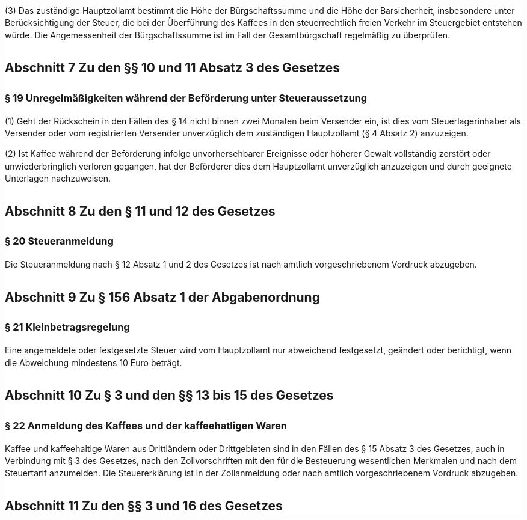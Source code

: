 (3) Das zuständige Hauptzollamt bestimmt die Höhe der Bürgschaftssumme und die Höhe der Barsicherheit, insbesondere unter Berücksichtigung der Steuer, die bei der Überführung des Kaffees in den steuerrechtlich freien Verkehr im Steuergebiet entstehen würde. Die Angemessenheit der Bürgschaftssumme ist im Fall der Gesamtbürgschaft regelmäßig zu überprüfen.

Abschnitt 7 Zu den §§ 10 und 11 Absatz 3 des Gesetzes
-----------------------------------------------------

### 

### § 19 Unregelmäßigkeiten während der Beförderung unter Steueraussetzung

(1) Geht der Rückschein in den Fällen des § 14 nicht binnen zwei Monaten beim Versender ein, ist dies vom Steuerlagerinhaber als Versender oder vom registrierten Versender unverzüglich dem zuständigen Hauptzollamt (§ 4 Absatz 2) anzuzeigen.

(2) Ist Kaffee während der Beförderung infolge unvorhersehbarer Ereignisse oder höherer Gewalt vollständig zerstört oder unwiederbringlich verloren gegangen, hat der Beförderer dies dem Hauptzollamt unverzüglich anzuzeigen und durch geeignete Unterlagen nachzuweisen.

Abschnitt 8 Zu den § 11 und 12 des Gesetzes
-------------------------------------------

### 

### § 20 Steueranmeldung

Die Steueranmeldung nach § 12 Absatz 1 und 2 des Gesetzes ist nach amtlich vorgeschriebenem Vordruck abzugeben.

Abschnitt 9 Zu § 156 Absatz 1 der Abgabenordnung
------------------------------------------------

### 

### § 21 Kleinbetragsregelung

Eine angemeldete oder festgesetzte Steuer wird vom Hauptzollamt nur abweichend festgesetzt, geändert oder berichtigt, wenn die Abweichung mindestens 10 Euro beträgt.

Abschnitt 10 Zu § 3 und den §§ 13 bis 15 des Gesetzes
-----------------------------------------------------

### 

### § 22 Anmeldung des Kaffees und der kaffeehatligen Waren

Kaffee und kaffeehaltige Waren aus Drittländern oder Drittgebieten sind in den Fällen des § 15 Absatz 3 des Gesetzes, auch in Verbindung mit § 3 des Gesetzes, nach den Zollvorschriften mit den für die Besteuerung wesentlichen Merkmalen und nach dem Steuertarif anzumelden. Die Steuererklärung ist in der Zollanmeldung oder nach amtlich vorgeschriebenem Vordruck abzugeben.

Abschnitt 11 Zu den §§ 3 und 16 des Gesetzes
--------------------------------------------
